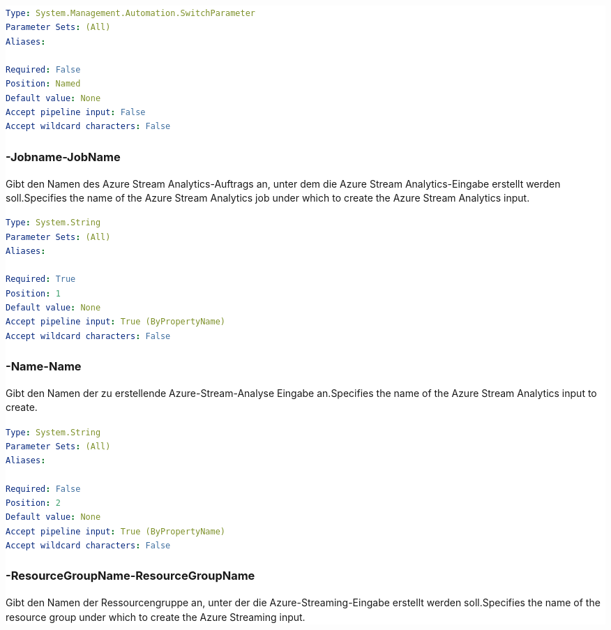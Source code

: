 ```yaml
Type: System.Management.Automation.SwitchParameter
Parameter Sets: (All)
Aliases:

Required: False
Position: Named
Default value: None
Accept pipeline input: False
Accept wildcard characters: False
```

### <span data-ttu-id="fca91-127">-Jobname</span><span class="sxs-lookup"><span data-stu-id="fca91-127">-JobName</span></span>
<span data-ttu-id="fca91-128">Gibt den Namen des Azure Stream Analytics-Auftrags an, unter dem die Azure Stream Analytics-Eingabe erstellt werden soll.</span><span class="sxs-lookup"><span data-stu-id="fca91-128">Specifies the name of the Azure Stream Analytics job under which to create the Azure Stream Analytics input.</span></span>

```yaml
Type: System.String
Parameter Sets: (All)
Aliases:

Required: True
Position: 1
Default value: None
Accept pipeline input: True (ByPropertyName)
Accept wildcard characters: False
```

### <span data-ttu-id="fca91-129">-Name</span><span class="sxs-lookup"><span data-stu-id="fca91-129">-Name</span></span>
<span data-ttu-id="fca91-130">Gibt den Namen der zu erstellende Azure-Stream-Analyse Eingabe an.</span><span class="sxs-lookup"><span data-stu-id="fca91-130">Specifies the name of the Azure Stream Analytics input to create.</span></span>

```yaml
Type: System.String
Parameter Sets: (All)
Aliases:

Required: False
Position: 2
Default value: None
Accept pipeline input: True (ByPropertyName)
Accept wildcard characters: False
```

### <span data-ttu-id="fca91-131">-ResourceGroupName</span><span class="sxs-lookup"><span data-stu-id="fca91-131">-ResourceGroupName</span></span>
<span data-ttu-id="fca91-132">Gibt den Namen der Ressourcengruppe an, unter der die Azure-Streaming-Eingabe erstellt werden soll.</span><span class="sxs-lookup"><span data-stu-id="fca91-132">Specifies the name of the resource group under which to create the Azure Streaming input.</span></span>

